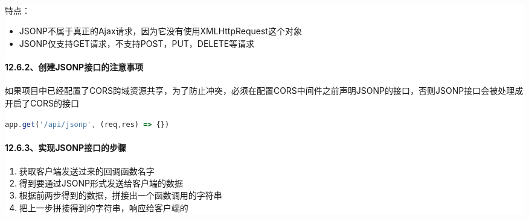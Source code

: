特点：

* JSONP不属于真正的Ajax请求，因为它没有使用XMLHttpRequest这个对象
* JSONP仅支持GET请求，不支持POST，PUT，DELETE等请求

#### 12.6.2、创建JSONP接口的注意事项

如果项目中已经配置了CORS跨域资源共享，为了防止冲突，必须在配置CORS中间件之前声明JSONP的接口，否则JSONP接口会被处理成开启了CORS的接口

```javascript
app.get('/api/jsonp', (req,res) => {})
```

#### 12.6.3、实现JSONP接口的步骤

1. 获取客户端发送过来的回调函数名字
2. 得到要通过JSONP形式发送给客户端的数据
3. 根据前两步得到的数据，拼接出一个函数调用的字符串
4. 把上一步拼接得到的字符串，响应给客户端的<script>标签进行解析

#### 12.6.4、实现JSONP接口的具体代码

```javascript
app.get('/api/jsonp', (req,res) => {
	const funcName = req.query.callback;
	const data = {name: 'zhang san', age: 18};
	const scriptStr = `${funcName}(${JSON.stringify(data)});`
	res.send(scriptStr)
});
```

#### 12.6.5、在网页中使用JQuery发起JSONP请求

调用Ajax，提高JSOPN的配置选项，从而发起JSONP请求

```javascript
$.('#btn-jsonp').on('click', function(){
	$.ajax({
        method: 'GET',
        url: 'http://localhost:3000/api/jsonp',
        dataType: 'jsonp',
        success: function(data){
            console.log(data)
        }
    });
});
```

# Node.js-MySQL

Java学了，看看热闹就好，笔记就简单写下

// TODO 反正用不着，有空再看

https://www.bilibili.com/video/BV1a34y167AZ
